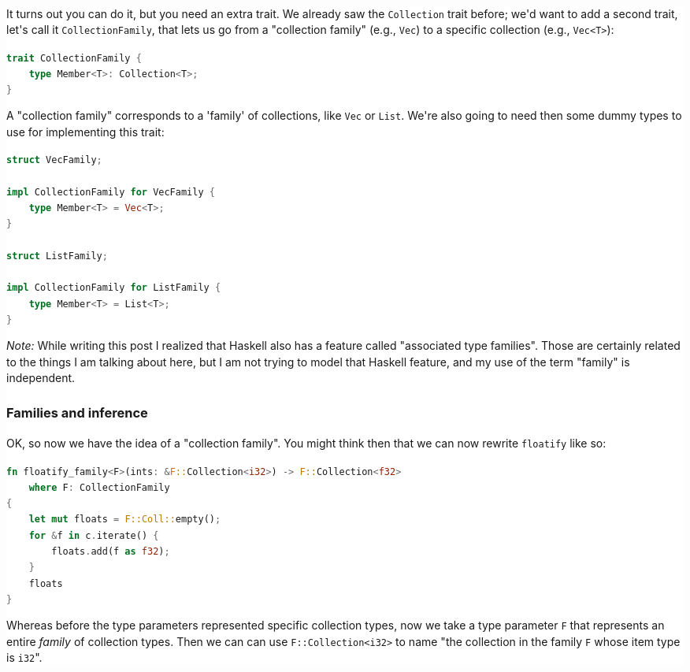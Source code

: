 It turns out you can do it, but you need an extra trait. We already
saw the `Collection` trait before; we'd want to add a second trait,
let's call it `CollectionFamily`, that lets us go from a "collection
family" (e.g., `Vec`) to a specific collection (e.g., `Vec<T>`):

```rust
trait CollectionFamily {
    type Member<T>: Collection<T>;
}
```

A "collection family" corresponds to a 'family' of collections, like 
`Vec` or `List`. We're also going to need then some dummy types to use for implementing
this trait:

```rust
struct VecFamily;

impl CollectionFamily for VecFamily {
    type Member<T> = Vec<T>;
}

struct ListFamily;

impl CollectionFamily for ListFamily {
    type Member<T> = List<T>;
}
```

*Note:* While writing this post I realized that Haskell also has a
feature called "associated type families". Those are certainly related
to the things I am talking about here, but I am not trying to model
that Haskell feature, and my use of the term "family" is independent.

### Families and inference

OK, so now we have the idea of a "collection family". You might think
then that we can now rewrite `floatify` like so:

```rust
fn floatify_family<F>(ints: &F::Collection<i32>) -> F::Collection<f32>
    where F: CollectionFamily
{
    let mut floats = F::Coll::empty();
    for &f in c.iterate() {
        floats.add(f as f32);
    }
    floats
}
```

Whereas before the type parameters represented specific collection
types, now we take a type parameter `F` that represents an entire
*family* of collection types. Then we can can use `F::Collection<i32>` to
name "the collection in the family `F` whose item type is `i32`".
